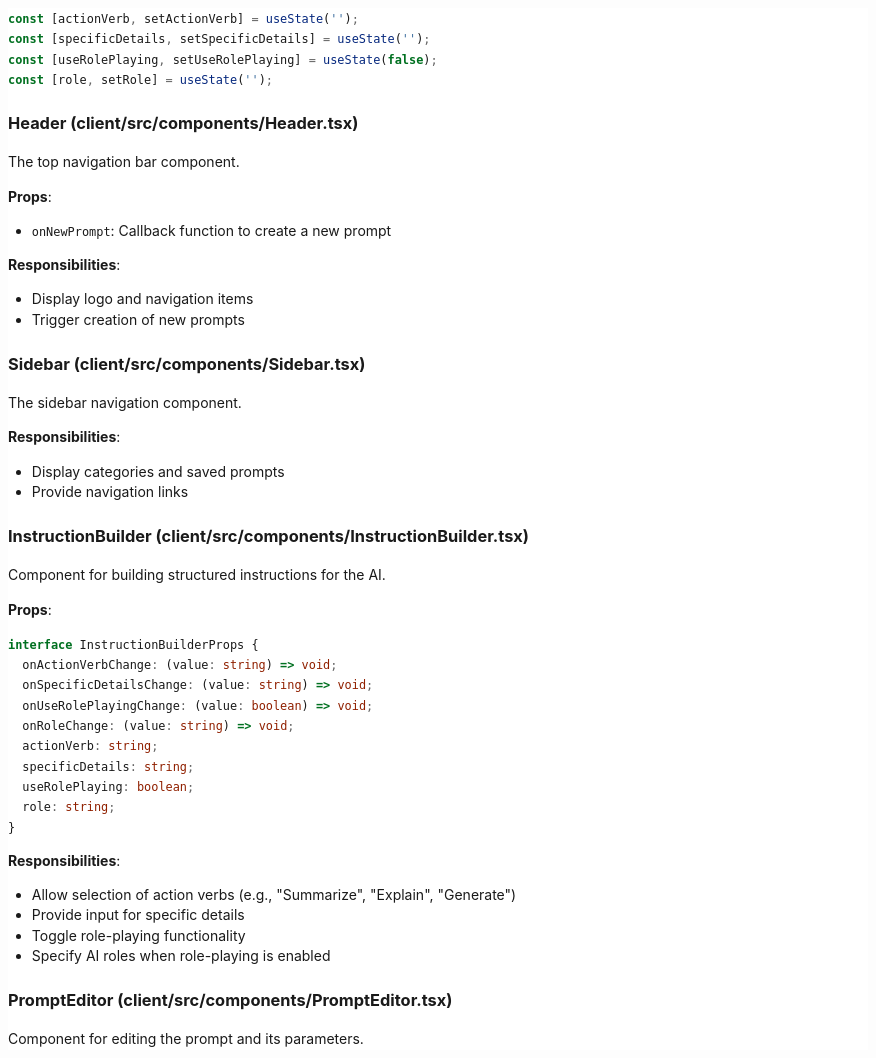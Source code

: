 ```typescript
const [actionVerb, setActionVerb] = useState('');
const [specificDetails, setSpecificDetails] = useState('');
const [useRolePlaying, setUseRolePlaying] = useState(false);
const [role, setRole] = useState('');
```

### Header (client/src/components/Header.tsx)

The top navigation bar component.

**Props**:
- `onNewPrompt`: Callback function to create a new prompt

**Responsibilities**:
- Display logo and navigation items
- Trigger creation of new prompts

### Sidebar (client/src/components/Sidebar.tsx)

The sidebar navigation component.

**Responsibilities**:
- Display categories and saved prompts
- Provide navigation links

### InstructionBuilder (client/src/components/InstructionBuilder.tsx)

Component for building structured instructions for the AI.

**Props**:
```typescript
interface InstructionBuilderProps {
  onActionVerbChange: (value: string) => void;
  onSpecificDetailsChange: (value: string) => void;
  onUseRolePlayingChange: (value: boolean) => void;
  onRoleChange: (value: string) => void;
  actionVerb: string;
  specificDetails: string;
  useRolePlaying: boolean;
  role: string;
}
```

**Responsibilities**:
- Allow selection of action verbs (e.g., "Summarize", "Explain", "Generate")
- Provide input for specific details
- Toggle role-playing functionality
- Specify AI roles when role-playing is enabled

### PromptEditor (client/src/components/PromptEditor.tsx)

Component for editing the prompt and its parameters.
